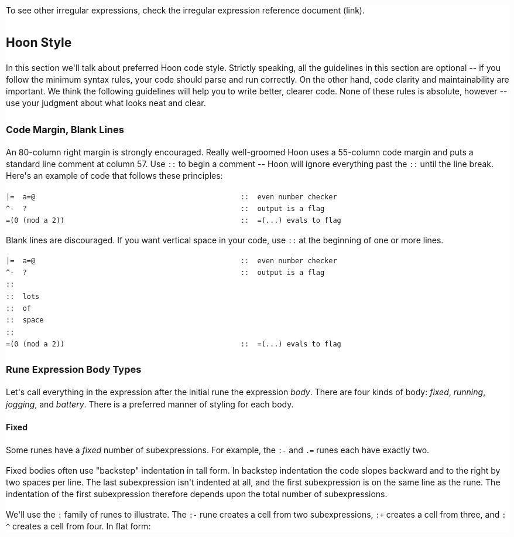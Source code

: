 To see other irregular expressions, check the irregular expression reference document (link).

## Hoon Style

In this section we'll talk about preferred Hoon code style.  Strictly speaking, all the guidelines in this section are optional -- if you follow the minimum syntax rules, your code should parse and run correctly.  On the other hand, code clarity and maintainability are important.  We think the following guidelines will help you to write better, clearer code.  None of these rules is absolute, however -- use your judgment about what looks neat and clear.

### Code Margin, Blank Lines

An 80-column right margin is strongly encouraged.  Really well-groomed Hoon uses a 55-column code margin and puts a standard line comment at column 57.  Use `::` to begin a comment -- Hoon will ignore everything past the `::` until the line break.  Here's an example of code that follows these principles:

```
|=  a=@                                                 ::  even number checker
^-  ?                                                   ::  output is a flag
=(0 (mod a 2))                                          ::  =(...) evals to flag
```

Blank lines are discouraged.  If you want vertical space in your code, use `::` at the beginning of one or more lines.

```
|=  a=@                                                 ::  even number checker
^-  ?                                                   ::  output is a flag
::
::  lots
::  of
::  space
::
=(0 (mod a 2))                                          ::  =(...) evals to flag
```

### Rune Expression Body Types

Let's call everything in the expression after the initial rune the expression *body*. There are four kinds of body: *fixed*, *running*, *jogging*, and *battery*.  There is a preferred manner of styling for each body.

#### Fixed

Some runes have a *fixed* number of subexpressions.  For example, the `:-` and `.=` runes each have exactly two.  

Fixed bodies often use "backstep" indentation in tall form.  In backstep indentation the code slopes backward and to the right by two spaces per line.  The last subexpression isn't indented at all, and the first subexpression is on the same line as the rune.  The indentation of the first subexpression therefore depends upon the total number of subexpressions.

We'll use the `:` family of runes to illustrate.  The `:-` rune creates a cell from two subexpressions, `:+` creates a cell from three, and `:^` creates a cell from four.  In flat form:
